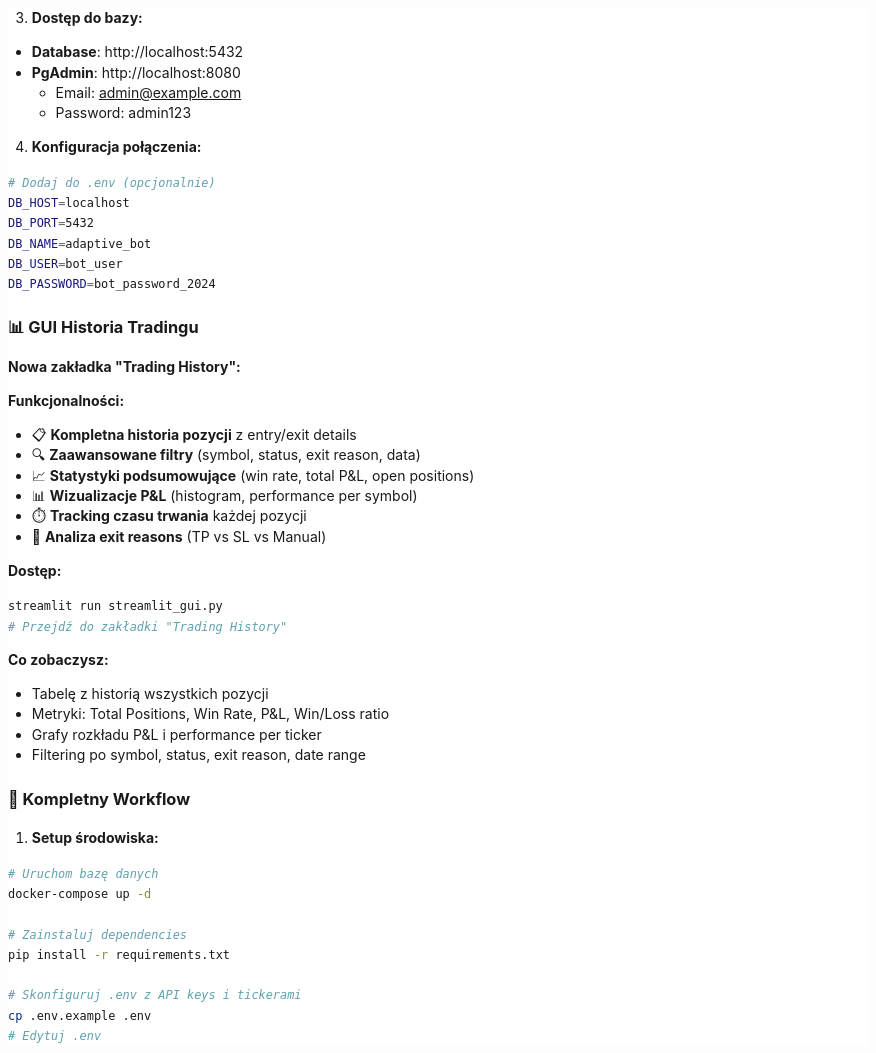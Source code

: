 3. **Dostęp do bazy:**
- **Database**: http://localhost:5432
- **PgAdmin**: http://localhost:8080
  - Email: admin@example.com
  - Password: admin123

4. **Konfiguracja połączenia:**
```bash
# Dodaj do .env (opcjonalnie)
DB_HOST=localhost
DB_PORT=5432
DB_NAME=adaptive_bot
DB_USER=bot_user
DB_PASSWORD=bot_password_2024
```

### 📊 GUI Historia Tradingu

**Nowa zakładka "Trading History":**

**Funkcjonalności:**
- 📋 **Kompletna historia pozycji** z entry/exit details
- 🔍 **Zaawansowane filtry** (symbol, status, exit reason, data)
- 📈 **Statystyki podsumowujące** (win rate, total P&L, open positions)
- 📊 **Wizualizacje P&L** (histogram, performance per symbol)
- ⏱️ **Tracking czasu trwania** każdej pozycji
- 🎯 **Analiza exit reasons** (TP vs SL vs Manual)

**Dostęp:**
```bash
streamlit run streamlit_gui.py
# Przejdź do zakładki "Trading History"
```

**Co zobaczysz:**
- Tabelę z historią wszystkich pozycji
- Metryki: Total Positions, Win Rate, P&L, Win/Loss ratio
- Grafy rozkładu P&L i performance per ticker
- Filtering po symbol, status, exit reason, date range

### 🚀 Kompletny Workflow

1. **Setup środowiska:**
```bash
# Uruchom bazę danych
docker-compose up -d

# Zainstaluj dependencies
pip install -r requirements.txt

# Skonfiguruj .env z API keys i tickerami
cp .env.example .env
# Edytuj .env
```
